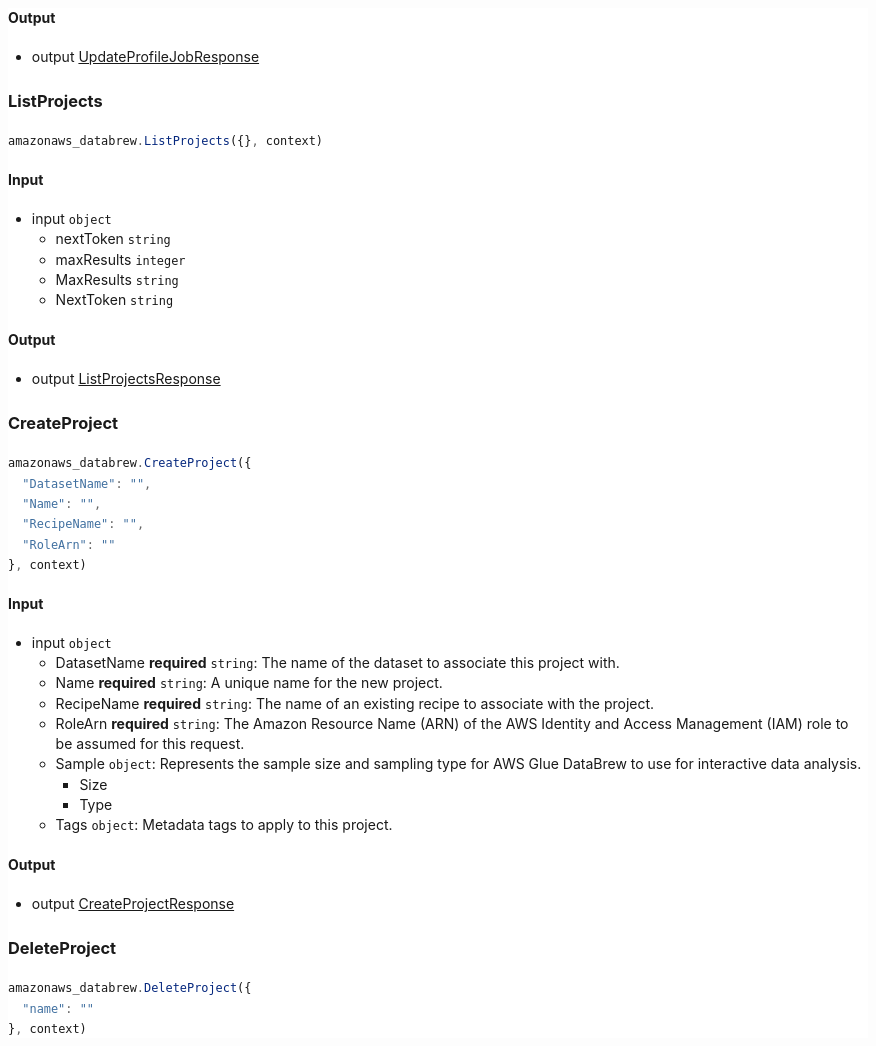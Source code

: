 #### Output
* output [UpdateProfileJobResponse](#updateprofilejobresponse)

### ListProjects



```js
amazonaws_databrew.ListProjects({}, context)
```

#### Input
* input `object`
  * nextToken `string`
  * maxResults `integer`
  * MaxResults `string`
  * NextToken `string`

#### Output
* output [ListProjectsResponse](#listprojectsresponse)

### CreateProject



```js
amazonaws_databrew.CreateProject({
  "DatasetName": "",
  "Name": "",
  "RecipeName": "",
  "RoleArn": ""
}, context)
```

#### Input
* input `object`
  * DatasetName **required** `string`: The name of the dataset to associate this project with.
  * Name **required** `string`: A unique name for the new project.
  * RecipeName **required** `string`: The name of an existing recipe to associate with the project.
  * RoleArn **required** `string`: The Amazon Resource Name (ARN) of the AWS Identity and Access Management (IAM) role to be assumed for this request.
  * Sample `object`: Represents the sample size and sampling type for AWS Glue DataBrew to use for interactive data analysis.
    * Size
    * Type
  * Tags `object`: Metadata tags to apply to this project.

#### Output
* output [CreateProjectResponse](#createprojectresponse)

### DeleteProject



```js
amazonaws_databrew.DeleteProject({
  "name": ""
}, context)
```
